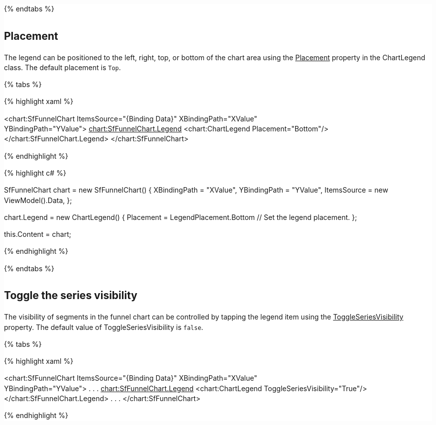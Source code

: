 {% endtabs %}

## Placement
The legend can be positioned to the left, right, top, or bottom of the chart area using the [Placement](https://help.syncfusion.com/cr/maui-toolkit/Syncfusion.Maui.Toolkit.Charts.ChartLegend.html#Syncfusion_Maui_Toolkit_Charts_ChartLegend_Placement) property in the ChartLegend class. The default placement is `Top`.

{% tabs %}

{% highlight xaml %}

<chart:SfFunnelChart ItemsSource="{Binding Data}" 
                     XBindingPath="XValue"  
                     YBindingPath="YValue">
    <chart:SfFunnelChart.Legend>
        <chart:ChartLegend Placement="Bottom"/>
    </chart:SfFunnelChart.Legend>
</chart:SfFunnelChart>

{% endhighlight %}

{% highlight c# %}

SfFunnelChart chart = new SfFunnelChart()
{
    XBindingPath = "XValue",
    YBindingPath = "YValue",
    ItemsSource = new ViewModel().Data,
};
   
chart.Legend = new ChartLegend()
{ 
    Placement = LegendPlacement.Bottom // Set the legend placement.
};

this.Content = chart;

{% endhighlight %}

{% endtabs %}

## Toggle the series visibility
The visibility of segments in the funnel chart can be controlled by tapping the legend item using the [ToggleSeriesVisibility](https://help.syncfusion.com/cr/maui-toolkit/Syncfusion.Maui.Toolkit.Charts.ChartLegend.html#Syncfusion_Maui_Toolkit_Charts_ChartLegend_ToggleSeriesVisibility) property. The default value of ToggleSeriesVisibility is `false`.

{% tabs %}

{% highlight xaml %}

<chart:SfFunnelChart ItemsSource="{Binding Data}" 
                     XBindingPath="XValue"         
                     YBindingPath="YValue">
    . . .
    <chart:SfFunnelChart.Legend>
        <chart:ChartLegend ToggleSeriesVisibility="True"/>
    </chart:SfFunnelChart.Legend>
    . . .
</chart:SfFunnelChart>

{% endhighlight %}
